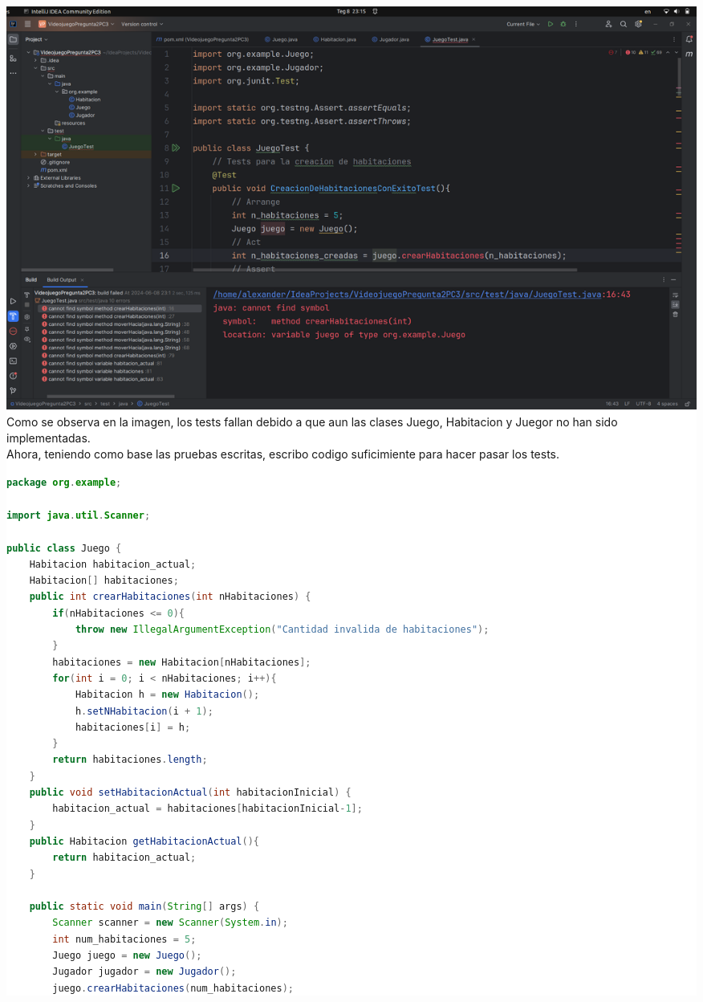 ![Sprint1CapturaPruebasFallidas](Image/Sprint1CapturaPruebasFallidas.png)  
Como se observa en la imagen, los tests fallan debido a que aun las clases Juego, Habitacion y Juegor no han sido implementadas.  
Ahora, teniendo como base las pruebas escritas, escribo codigo suficimiente para hacer pasar los tests.  

``` java
package org.example;

import java.util.Scanner;

public class Juego {
    Habitacion habitacion_actual;
    Habitacion[] habitaciones;
    public int crearHabitaciones(int nHabitaciones) {
        if(nHabitaciones <= 0){
            throw new IllegalArgumentException("Cantidad invalida de habitaciones");
        }
        habitaciones = new Habitacion[nHabitaciones];
        for(int i = 0; i < nHabitaciones; i++){
            Habitacion h = new Habitacion();
            h.setNHabitacion(i + 1);
            habitaciones[i] = h;
        }
        return habitaciones.length;
    }
    public void setHabitacionActual(int habitacionInicial) {
        habitacion_actual = habitaciones[habitacionInicial-1];
    }
    public Habitacion getHabitacionActual(){
        return habitacion_actual;
    }

    public static void main(String[] args) {
        Scanner scanner = new Scanner(System.in);
        int num_habitaciones = 5;
        Juego juego = new Juego();
        Jugador jugador = new Jugador();
        juego.crearHabitaciones(num_habitaciones);
```